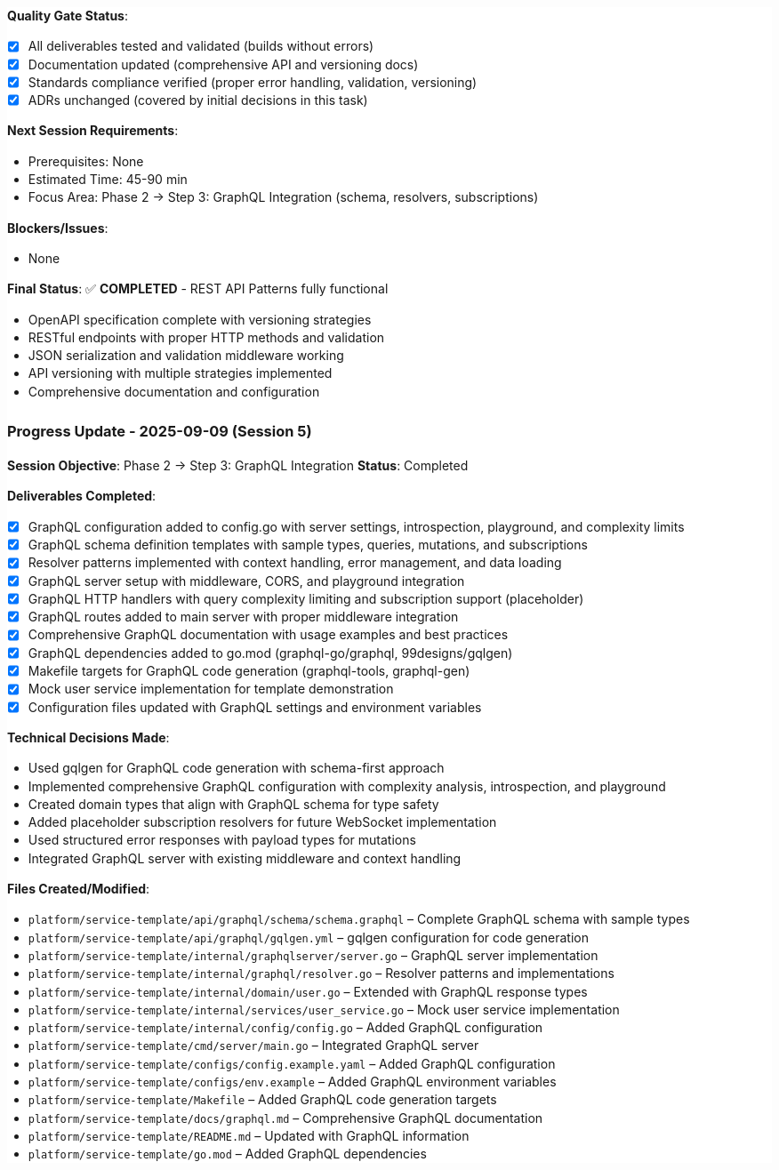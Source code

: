 **Quality Gate Status**:
- [x] All deliverables tested and validated (builds without errors)
- [x] Documentation updated (comprehensive API and versioning docs)
- [x] Standards compliance verified (proper error handling, validation, versioning)
- [x] ADRs unchanged (covered by initial decisions in this task)

**Next Session Requirements**:
- Prerequisites: None
- Estimated Time: 45-90 min
- Focus Area: Phase 2 → Step 3: GraphQL Integration (schema, resolvers, subscriptions)

**Blockers/Issues**:
- None

**Final Status**: ✅ **COMPLETED** - REST API Patterns fully functional
- OpenAPI specification complete with versioning strategies
- RESTful endpoints with proper HTTP methods and validation
- JSON serialization and validation middleware working
- API versioning with multiple strategies implemented
- Comprehensive documentation and configuration

### Progress Update - 2025-09-09 (Session 5)
**Session Objective**: Phase 2 → Step 3: GraphQL Integration
**Status**: Completed

**Deliverables Completed**:
- [x] GraphQL configuration added to config.go with server settings, introspection, playground, and complexity limits
- [x] GraphQL schema definition templates with sample types, queries, mutations, and subscriptions
- [x] Resolver patterns implemented with context handling, error management, and data loading
- [x] GraphQL server setup with middleware, CORS, and playground integration
- [x] GraphQL HTTP handlers with query complexity limiting and subscription support (placeholder)
- [x] GraphQL routes added to main server with proper middleware integration
- [x] Comprehensive GraphQL documentation with usage examples and best practices
- [x] GraphQL dependencies added to go.mod (graphql-go/graphql, 99designs/gqlgen)
- [x] Makefile targets for GraphQL code generation (graphql-tools, graphql-gen)
- [x] Mock user service implementation for template demonstration
- [x] Configuration files updated with GraphQL settings and environment variables

**Technical Decisions Made**:
- Used gqlgen for GraphQL code generation with schema-first approach
- Implemented comprehensive GraphQL configuration with complexity analysis, introspection, and playground
- Created domain types that align with GraphQL schema for type safety
- Added placeholder subscription resolvers for future WebSocket implementation
- Used structured error responses with payload types for mutations
- Integrated GraphQL server with existing middleware and context handling

**Files Created/Modified**:
- `platform/service-template/api/graphql/schema/schema.graphql` – Complete GraphQL schema with sample types
- `platform/service-template/api/graphql/gqlgen.yml` – gqlgen configuration for code generation
- `platform/service-template/internal/graphqlserver/server.go` – GraphQL server implementation
- `platform/service-template/internal/graphql/resolver.go` – Resolver patterns and implementations
- `platform/service-template/internal/domain/user.go` – Extended with GraphQL response types
- `platform/service-template/internal/services/user_service.go` – Mock user service implementation
- `platform/service-template/internal/config/config.go` – Added GraphQL configuration
- `platform/service-template/cmd/server/main.go` – Integrated GraphQL server
- `platform/service-template/configs/config.example.yaml` – Added GraphQL configuration
- `platform/service-template/configs/env.example` – Added GraphQL environment variables
- `platform/service-template/Makefile` – Added GraphQL code generation targets
- `platform/service-template/docs/graphql.md` – Comprehensive GraphQL documentation
- `platform/service-template/README.md` – Updated with GraphQL information
- `platform/service-template/go.mod` – Added GraphQL dependencies
